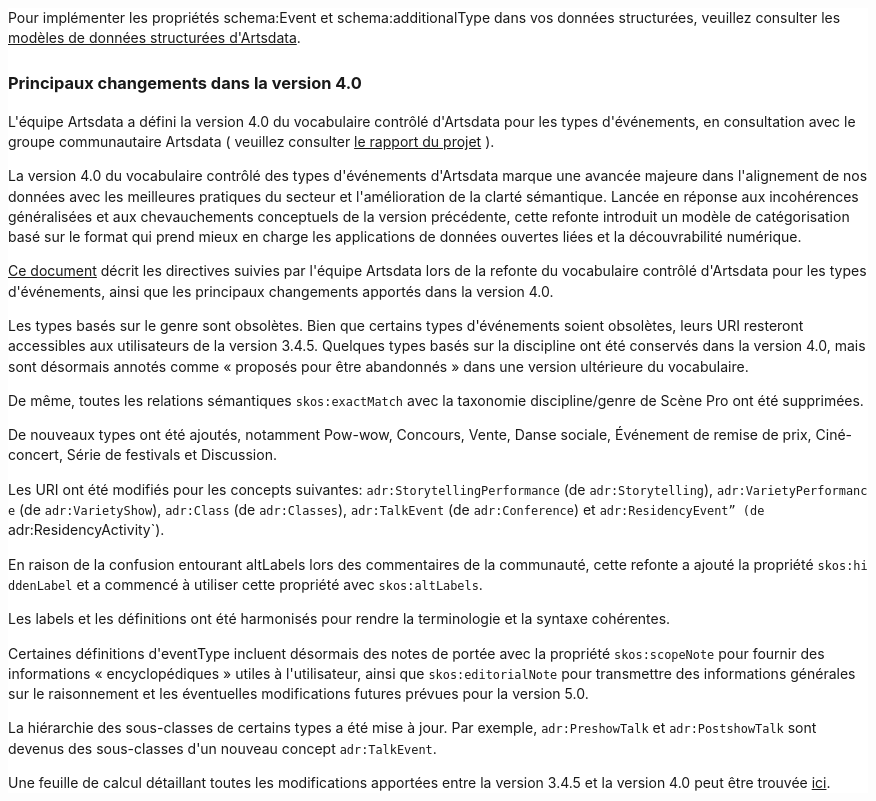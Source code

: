 Pour implémenter les propriétés schema:Event et schema:additionalType dans vos données structurées, veuillez consulter les [modèles de données structurées d'Artsdata](https://culturecreates.github.io/artsdata-data-model/gabarits-jsonld/README.html).

### Principaux changements dans la version 4.0

L'équipe Artsdata a défini la version 4.0 du vocabulaire contrôlé d'Artsdata pour les types d'événements, en consultation avec le groupe communautaire Artsdata (
veuillez consulter [le rapport du projet](https://docs.google.com/document/d/1XMi70zjJBwu_dMSPUhf_Po6pymYcOUvgSQxXwW9vXO4/edit?usp=sharing) ). 

La version 4.0 du vocabulaire contrôlé des types d'événements d'Artsdata marque une avancée majeure dans l'alignement de nos données avec les meilleures pratiques du secteur et l'amélioration de la clarté sémantique. Lancée en réponse aux incohérences généralisées et aux chevauchements conceptuels de la version précédente, cette refonte introduit un modèle de catégorisation basé sur le format qui prend mieux en charge les applications de données ouvertes liées et la découvrabilité numérique.

[Ce document](https://docs.google.com/document/d/1nvSysesvUv_ksaR31YaVhx0gHEHQySzjWwRr-zC7Cow/edit?usp=sharing) décrit les directives suivies par l'équipe Artsdata lors de la refonte du vocabulaire contrôlé d'Artsdata pour les types d'événements, ainsi que les principaux changements apportés dans la version 4.0.

Les types basés sur le genre sont obsolètes. Bien que certains types d'événements soient obsolètes, leurs URI resteront accessibles aux utilisateurs de la version 3.4.5. Quelques types basés sur la discipline ont été conservés dans la version 4.0, mais sont désormais annotés comme « proposés pour être abandonnés » dans une version ultérieure du vocabulaire.

De même, toutes les relations sémantiques `skos:exactMatch` avec la taxonomie discipline/genre de Scène Pro ont été supprimées.

De nouveaux types ont été ajoutés, notamment Pow-wow, Concours, Vente, Danse sociale, Événement de remise de prix, Ciné-concert, Série de festivals et Discussion.

Les URI ont été modifiés pour les concepts suivantes: `adr:StorytellingPerformance` (de `adr:Storytelling`), `adr:VarietyPerformance` (de `adr:VarietyShow`), `adr:Class` (de `adr:Classes`), `adr:TalkEvent` (de `adr:Conference`) et `adr:ResidencyEvent” (de `adr:ResidencyActivity`).

En raison de la confusion entourant altLabels lors des commentaires de la communauté, cette refonte a ajouté la propriété `skos:hiddenLabel` et a commencé à utiliser cette propriété avec `skos:altLabels`.

Les labels et les définitions ont été harmonisés pour rendre la terminologie et la syntaxe cohérentes.

Certaines définitions d'eventType incluent désormais des notes de portée avec la propriété `skos:scopeNote` pour fournir des informations « encyclopédiques » utiles à l'utilisateur, ainsi que `skos:editorialNote` pour transmettre des informations générales sur le raisonnement et les éventuelles modifications futures prévues pour la version 5.0.

La hiérarchie des sous-classes de certains types a été mise à jour. Par exemple, `adr:PreshowTalk` et `adr:PostshowTalk` sont devenus des sous-classes d'un nouveau concept `adr:TalkEvent`.

Une feuille de calcul détaillant toutes les modifications apportées entre la version 3.4.5 et la version 4.0 peut être trouvée [ici](https://docs.google.com/spreadsheets/d/1cwNQIHcU0iBUi2dLdh1tnOFDxrYCA-DKxnLiXrOXYug/edit?usp=sharing).
